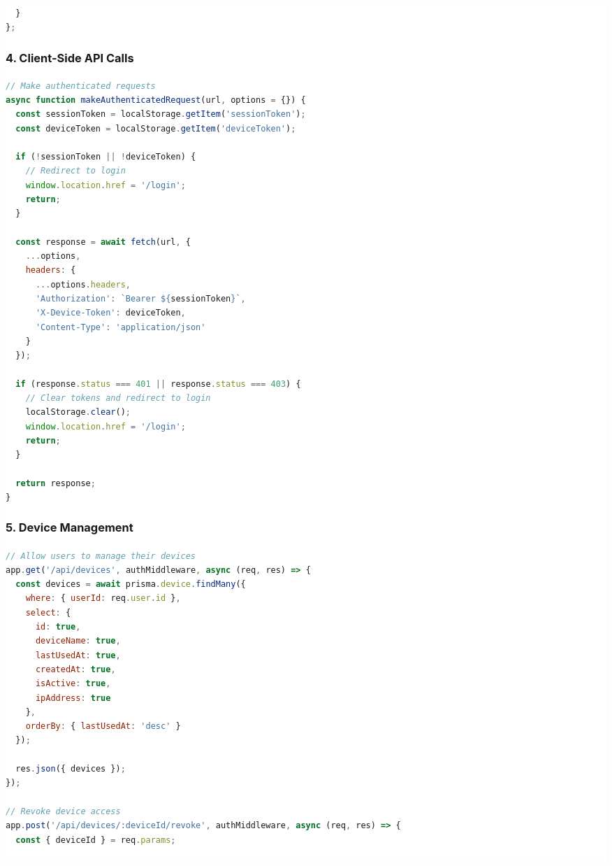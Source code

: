 ```javascript
  }
};
```

### 4. Client-Side API Calls

```javascript
// Make authenticated requests
async function makeAuthenticatedRequest(url, options = {}) {
  const sessionToken = localStorage.getItem('sessionToken');
  const deviceToken = localStorage.getItem('deviceToken');
  
  if (!sessionToken || !deviceToken) {
    // Redirect to login
    window.location.href = '/login';
    return;
  }
  
  const response = await fetch(url, {
    ...options,
    headers: {
      ...options.headers,
      'Authorization': `Bearer ${sessionToken}`,
      'X-Device-Token': deviceToken,
      'Content-Type': 'application/json'
    }
  });
  
  if (response.status === 401 || response.status === 403) {
    // Clear tokens and redirect to login
    localStorage.clear();
    window.location.href = '/login';
    return;
  }
  
  return response;
}
```

### 5. Device Management

```javascript
// Allow users to manage their devices
app.get('/api/devices', authMiddleware, async (req, res) => {
  const devices = await prisma.device.findMany({
    where: { userId: req.user.id },
    select: {
      id: true,
      deviceName: true,
      lastUsedAt: true,
      createdAt: true,
      isActive: true,
      ipAddress: true
    },
    orderBy: { lastUsedAt: 'desc' }
  });
  
  res.json({ devices });
});

// Revoke device access
app.post('/api/devices/:deviceId/revoke', authMiddleware, async (req, res) => {
  const { deviceId } = req.params;
  
```